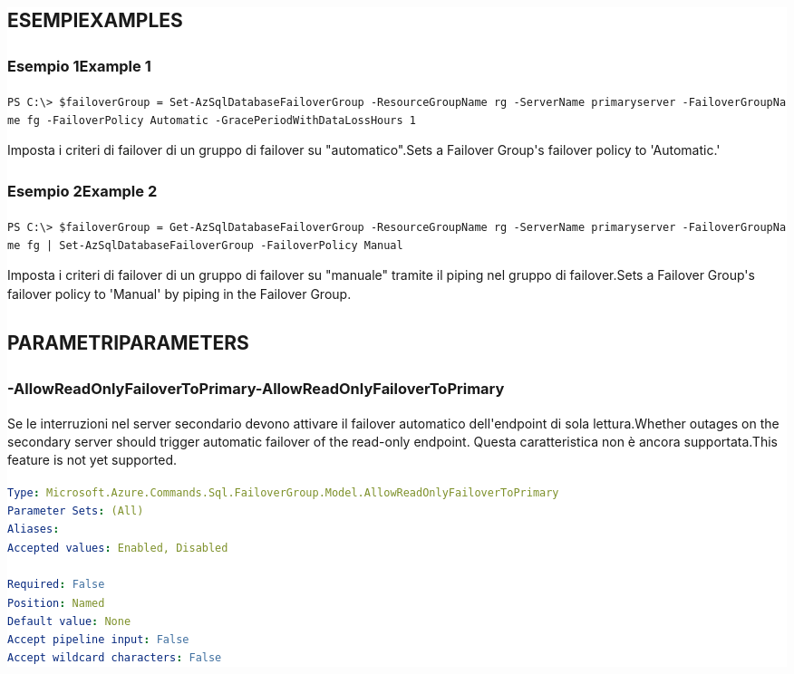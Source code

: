 ## <span data-ttu-id="2229e-110">ESEMPI</span><span class="sxs-lookup"><span data-stu-id="2229e-110">EXAMPLES</span></span>

### <span data-ttu-id="2229e-111">Esempio 1</span><span class="sxs-lookup"><span data-stu-id="2229e-111">Example 1</span></span>
```
PS C:\> $failoverGroup = Set-AzSqlDatabaseFailoverGroup -ResourceGroupName rg -ServerName primaryserver -FailoverGroupName fg -FailoverPolicy Automatic -GracePeriodWithDataLossHours 1
```

<span data-ttu-id="2229e-112">Imposta i criteri di failover di un gruppo di failover su "automatico".</span><span class="sxs-lookup"><span data-stu-id="2229e-112">Sets a Failover Group's failover policy to 'Automatic.'</span></span>

### <span data-ttu-id="2229e-113">Esempio 2</span><span class="sxs-lookup"><span data-stu-id="2229e-113">Example 2</span></span>
```
PS C:\> $failoverGroup = Get-AzSqlDatabaseFailoverGroup -ResourceGroupName rg -ServerName primaryserver -FailoverGroupName fg | Set-AzSqlDatabaseFailoverGroup -FailoverPolicy Manual
```

<span data-ttu-id="2229e-114">Imposta i criteri di failover di un gruppo di failover su "manuale" tramite il piping nel gruppo di failover.</span><span class="sxs-lookup"><span data-stu-id="2229e-114">Sets a Failover Group's failover policy to 'Manual' by piping in the Failover Group.</span></span>

## <span data-ttu-id="2229e-115">PARAMETRI</span><span class="sxs-lookup"><span data-stu-id="2229e-115">PARAMETERS</span></span>

### <span data-ttu-id="2229e-116">-AllowReadOnlyFailoverToPrimary</span><span class="sxs-lookup"><span data-stu-id="2229e-116">-AllowReadOnlyFailoverToPrimary</span></span>
<span data-ttu-id="2229e-117">Se le interruzioni nel server secondario devono attivare il failover automatico dell'endpoint di sola lettura.</span><span class="sxs-lookup"><span data-stu-id="2229e-117">Whether outages on the secondary server should trigger automatic failover of the read-only endpoint.</span></span> <span data-ttu-id="2229e-118">Questa caratteristica non è ancora supportata.</span><span class="sxs-lookup"><span data-stu-id="2229e-118">This feature is not yet supported.</span></span>

```yaml
Type: Microsoft.Azure.Commands.Sql.FailoverGroup.Model.AllowReadOnlyFailoverToPrimary
Parameter Sets: (All)
Aliases:
Accepted values: Enabled, Disabled

Required: False
Position: Named
Default value: None
Accept pipeline input: False
Accept wildcard characters: False
```

